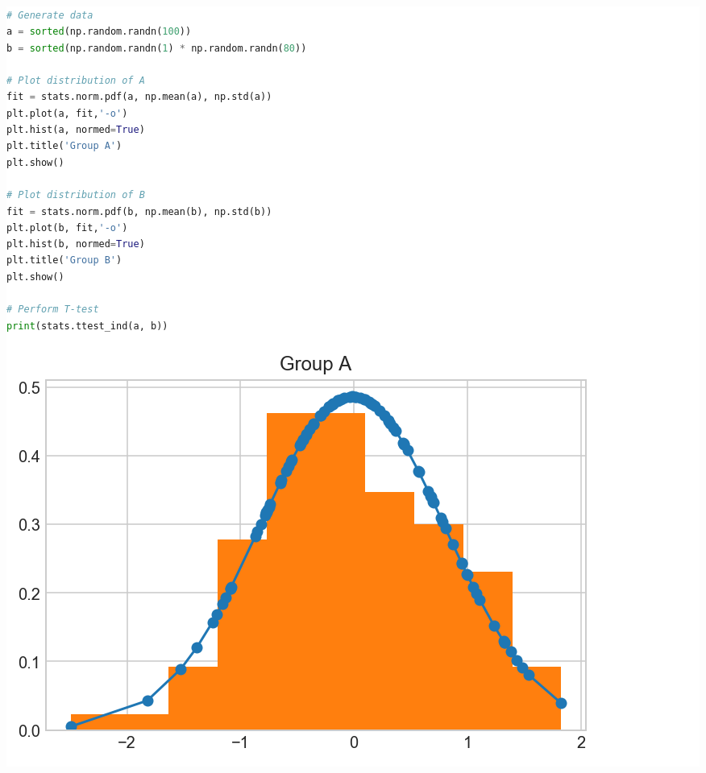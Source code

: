 
```python
# Generate data
a = sorted(np.random.randn(100))
b = sorted(np.random.randn(1) * np.random.randn(80))

# Plot distribution of A
fit = stats.norm.pdf(a, np.mean(a), np.std(a))
plt.plot(a, fit,'-o')
plt.hist(a, normed=True) 
plt.title('Group A')
plt.show()

# Plot distribution of B
fit = stats.norm.pdf(b, np.mean(b), np.std(b))
plt.plot(b, fit,'-o')
plt.hist(b, normed=True) 
plt.title('Group B')
plt.show()

# Perform T-test
print(stats.ttest_ind(a, b))

```


![png](frequentist-bayesian-ab-testing_files/frequentist-bayesian-ab-testing_4_0.png)
